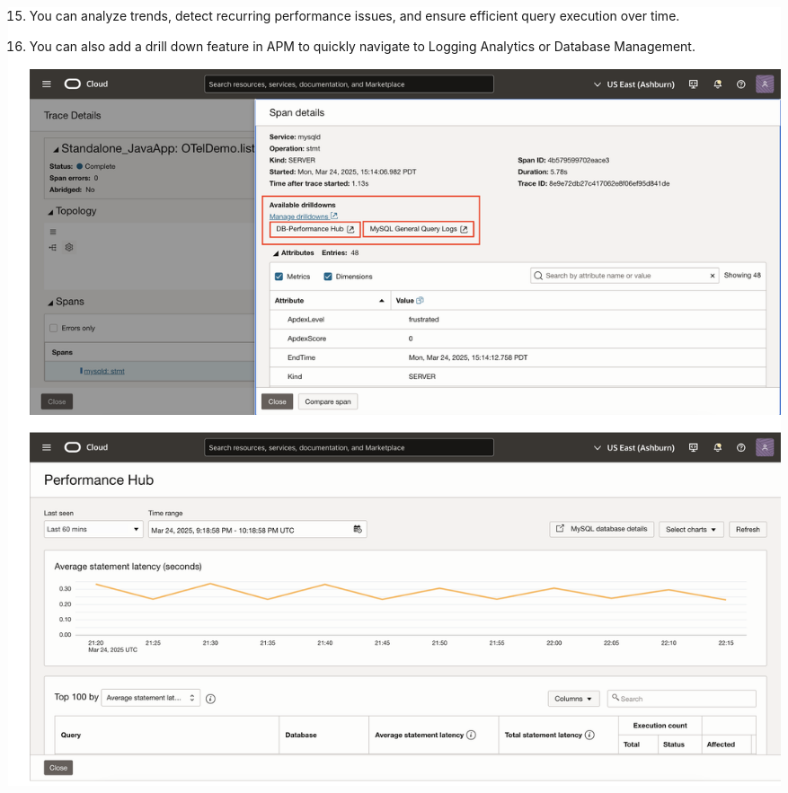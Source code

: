 15. You can analyze trends, detect recurring performance issues, and ensure efficient query execution over time.

16. You can also add a drill down feature in APM to quickly navigate to Logging Analytics or Database Management.

     ![Database Management Overview](./images/span-navigation.png " ")

     ![Database Management Overview](./images/span-dbm.png " ")
